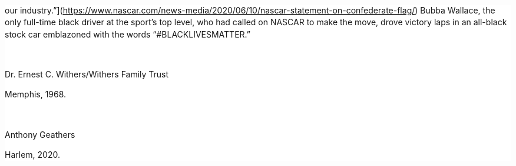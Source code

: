 our
industry.”](https://www.nascar.com/news-media/2020/06/10/nascar-statement-on-confederate-flag/)
Bubba Wallace, the only full-time black driver at the sport’s top level,
who had called on NASCAR to make the move, drove victory laps in an
all-black stock car emblazoned with the words
“\#BLACKLIVESMATTER.”

<div class="rad-slideshow" data-id="100000007201883" data-slug="28mag-Owed-Image-03">

<div class="rad-slideshow-item image" data-id="100000007201883" data-slug="28mag-Owed-Image-03">

<div class="rad-asset-wrapper" style="background-color: ">

<div class="rad-spinner">

</div>

![](data:image/gif;base64,R0lGODlhAQABAIAAAAAAAP///yH5BAEAAAAALAAAAAABAAEAAAIBRAA7)

</div>

<span class="rad-credit" itemprop="copyrightHolder">Dr. Ernest C.
Withers/Withers Family Trust</span>

<div class="rad-caption">

<div class="rad-caption-wrapper">

<span class="rad-caption-text">Memphis,
1968.</span>

</div>

</div>

</div>

<div class="rad-slideshow-item image" data-id="100000007201884" data-slug="28mag-Owed-Image-04">

<div class="rad-asset-wrapper" style="background-color: ">

<div class="rad-spinner">

</div>

![](data:image/gif;base64,R0lGODlhAQABAIAAAAAAAP///yH5BAEAAAAALAAAAAABAAEAAAIBRAA7)

</div>

<span class="rad-credit" itemprop="copyrightHolder">Anthony
Geathers</span>

<div class="rad-caption">

<div class="rad-caption-wrapper">

<span class="rad-caption-text">Harlem, 2020.</span>

</div>

</div>
